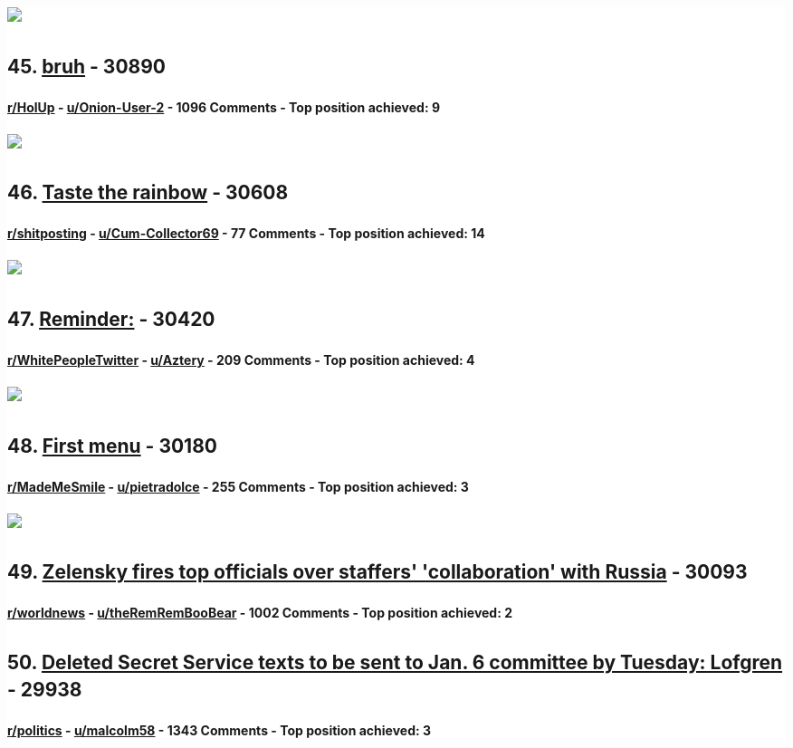 <a href="https://www.colorado.edu/today/2022/07/15/amid-climate-change-and-conflict-more-resilient-food-systems-must-report-shows"><img src="https://b.thumbs.redditmedia.com/U60YMnR47vpB6x0kBkQjG4_SeY17qO_6couPC0GwPOA.jpg"></img></a>

## 45. [bruh](http://reddit.com/r/HolUp/comments/w1ab1r/bruh/) - 30890
#### [r/HolUp](http://reddit.com/r/HolUp) - [u/Onion-User-2](http://reddit.com/u/Onion-User-2) - 1096 Comments - Top position achieved: 9

<a href="https://i.redd.it/3nllfohtf5c91.jpg"><img src="https://a.thumbs.redditmedia.com/0kkuNvv4SmTdC0Jw8VQhxWL0CkPG9Z8AS7oXBOSYkY0.jpg"></img></a>

## 46. [Taste the rainbow](http://reddit.com/r/shitposting/comments/w1bmau/taste_the_rainbow/) - 30608
#### [r/shitposting](http://reddit.com/r/shitposting) - [u/Cum-Collector69](http://reddit.com/u/Cum-Collector69) - 77 Comments - Top position achieved: 14

<a href="https://i.redd.it/oi772cvnq5c91.gif"><img src="https://b.thumbs.redditmedia.com/jYV8AtEjy68OyDChmrNEmYfzzKo9b_lbQ_nqWxfcO2M.jpg"></img></a>

## 47. [Reminder:](http://reddit.com/r/WhitePeopleTwitter/comments/w1jipd/reminder/) - 30420
#### [r/WhitePeopleTwitter](http://reddit.com/r/WhitePeopleTwitter) - [u/Aztery](http://reddit.com/u/Aztery) - 209 Comments - Top position achieved: 4

<a href="https://i.redd.it/inwu5pvqh7c91.png"><img src="https://b.thumbs.redditmedia.com/n1keBaX_Xdfs_yI5P_67QC0jNHqiXqdFl-ICzmVPfMI.jpg"></img></a>

## 48. [First menu](http://reddit.com/r/MadeMeSmile/comments/w1j44k/first_menu/) - 30180
#### [r/MadeMeSmile](http://reddit.com/r/MadeMeSmile) - [u/pietradolce](http://reddit.com/u/pietradolce) - 255 Comments - Top position achieved: 3

<a href="https://i.redd.it/j14epzuee7c91.jpg"><img src="https://b.thumbs.redditmedia.com/7MQ703Gcri9PuzhKRLN2yIlMJ-RK0QKJlFNb8SP2BWM.jpg"></img></a>

## 49. [Zelensky fires top officials over staffers' 'collaboration' with Russia](http://reddit.com/r/worldnews/comments/w1imld/zelensky_fires_top_officials_over_staffers/) - 30093
#### [r/worldnews](http://reddit.com/r/worldnews) - [u/theRemRemBooBear](http://reddit.com/u/theRemRemBooBear) - 1002 Comments - Top position achieved: 2

## 50. [Deleted Secret Service texts to be sent to Jan. 6 committee by Tuesday: Lofgren](http://reddit.com/r/politics/comments/w1ihmq/deleted_secret_service_texts_to_be_sent_to_jan_6/) - 29938
#### [r/politics](http://reddit.com/r/politics) - [u/malcolm58](http://reddit.com/u/malcolm58) - 1343 Comments - Top position achieved: 3
